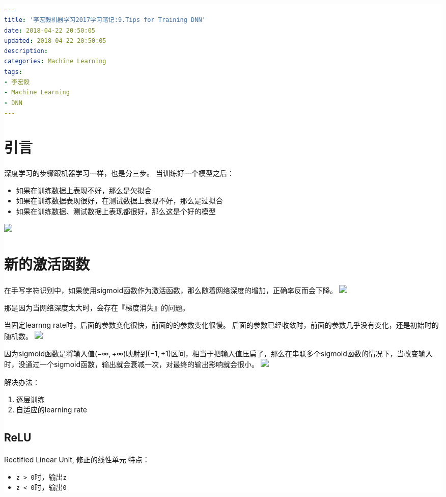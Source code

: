 ```yaml
---
title: '李宏毅机器学习2017学习笔记:9.Tips for Training DNN'
date: 2018-04-22 20:50:05
updated: 2018-04-22 20:50:05
description:
categories: Machine Learning
tags:
- 李宏毅
- Machine Learning
- DNN
---
```


# 引言

深度学习的步骤跟机器学习一样，也是分三步。
当训练好一个模型之后：
* 如果在训练数据上表现不好，那么是欠拟合
* 如果在训练数据表现很好，在测试数据上表现不好，那么是过拟合
* 如果在训练数据、测试数据上表现都很好，那么这是个好的模型

<img src="recipe_of_dl.jpg" width="500px">

# 新的激活函数
在手写字符识别中，如果使用sigmoid函数作为激活函数，那么随着网络深度的增加，正确率反而会下降。
<img src="handwriting_digit_classification.jpg" width="500px">

那是因为当网络深度太大时，会存在『梯度消失』的问题。

当固定learnng rate时，后面的参数变化很快，前面的的参数变化很慢。
后面的参数已经收敛时，前面的参数几乎没有变化，还是初始时的随机数。
<img src="vanishing_gradient_problem_0.jpg" width="500px">

因为sigmoid函数是将输入值$(-\infty, +\infty)$映射到$(-1,+1)$区间，相当于把输入值压扁了，那么在串联多个sigmoid函数的情况下，当改变输入时，没通过一个sigmoid函数，输出就会衰减一次，对最终的输出影响就会很小。
<img src="vanishing_gradient_problem.jpg" width="500px">

解决办法：
1. 逐层训练
2. 自适应的learning rate

## ReLU

Rectified Linear Unit, 修正的线性单元
特点：
* `z > 0`时，输出`z`
* `z < 0`时，输出`0`
